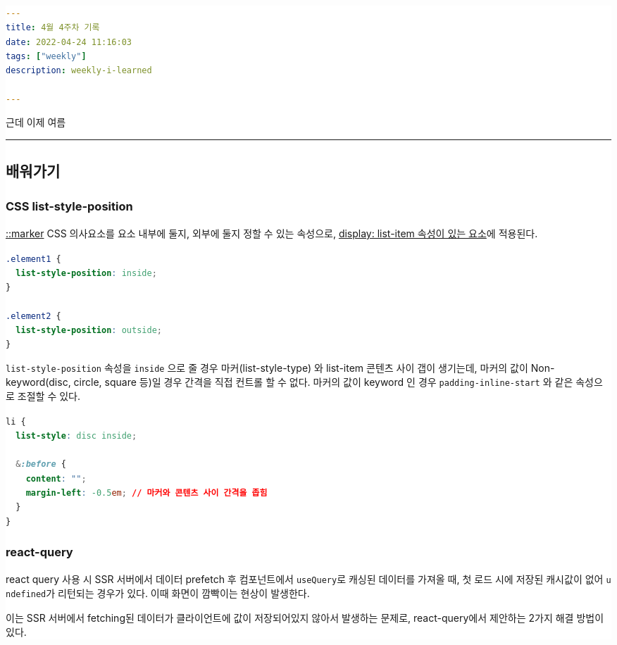 ```yaml
---
title: 4월 4주차 기록
date: 2022-04-24 11:16:03
tags: ["weekly"]
description: weekly-i-learned

---
```


근데 이제 여름



---

## 배워가기

### CSS list-style-position

[::marker](https://developer.mozilla.org/en-US/docs/Web/CSS/::marker) CSS 의사요소를 요소 내부에 둘지, 외부에 둘지 정할 수 있는 속성으로, [display: list-item 속성이 있는 요소](https://html.spec.whatwg.org/multipage/rendering.html#lists)에 적용된다.

```css
.element1 {
  list-style-position: inside;
}

.element2 {
  list-style-position: outside;
}
```

`list-style-position` 속성을 `inside` 으로 줄 경우 마커(list-style-type) 와 list-item 콘텐츠 사이 갭이 생기는데, 마커의 값이 Non-keyword(disc, circle, square 등)일 경우 간격을 직접 컨트롤 할 수 없다. 마커의 값이 keyword 인 경우 `padding-inline-start` 와 같은 속성으로 조절할 수 있다.

```css
li {
  list-style: disc inside;

  &:before {
    content: "";
    margin-left: -0.5em; // 마커와 콘텐츠 사이 간격을 좁힘
  }
}
```

### react-query

react query 사용 시 SSR 서버에서 데이터 prefetch 후 컴포넌트에서 `useQuery`로 캐싱된 데이터를 가져올 때, 첫 로드 시에 저장된 캐시값이 없어 `undefined`가 리턴되는 경우가 있다. 이때 화면이 깜빡이는 현상이 발생한다.

이는 SSR 서버에서 fetching된 데이터가 클라이언트에 값이 저장되어있지 않아서 발생하는 문제로, react-query에서 제안하는 2가지 해결 방법이 있다.
